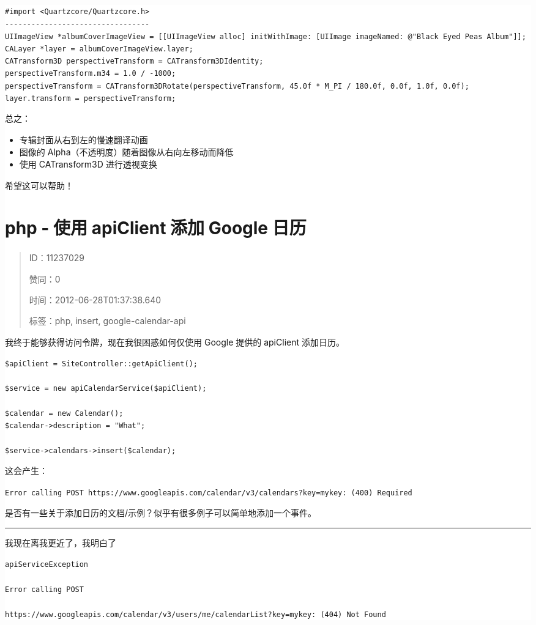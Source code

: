 ```
#import <Quartzcore/Quartzcore.h>
---------------------------------
UIImageView *albumCoverImageView = [[UIImageView alloc] initWithImage: [UIImage imageNamed: @"Black Eyed Peas Album"]];
CALayer *layer = albumCoverImageView.layer;
CATransform3D perspectiveTransform = CATransform3DIdentity;
perspectiveTransform.m34 = 1.0 / -1000;
perspectiveTransform = CATransform3DRotate(perspectiveTransform, 45.0f * M_PI / 180.0f, 0.0f, 1.0f, 0.0f);
layer.transform = perspectiveTransform; 
```

总之：

*   专辑封面从右到左的慢速翻译动画
*   图像的 Alpha（不透明度）随着图像从右向左移动而降低
*   使用 CATransform3D 进行透视变换

希望这可以帮助！

# php - 使用 apiClient 添加 Google 日历

> ID：11237029
> 
> 赞同：0
> 
> 时间：2012-06-28T01:37:38.640
> 
> 标签：php, insert, google-calendar-api

我终于能够获得访问令牌，现在我很困惑如何仅使用 Google 提供的 apiClient 添加日历。

```
$apiClient = SiteController::getApiClient();

$service = new apiCalendarService($apiClient);

$calendar = new Calendar();
$calendar->description = "What";

$service->calendars->insert($calendar); 
```

这会产生：

```
Error calling POST https://www.googleapis.com/calendar/v3/calendars?key=mykey: (400) Required 
```

是否有一些关于添加日历的文档/示例？似乎有很多例子可以简单地添加一个事件。

* * *

我现在离我更近了，我明白了

```
apiServiceException

Error calling POST 

https://www.googleapis.com/calendar/v3/users/me/calendarList?key=mykey: (404) Not Found 
```
